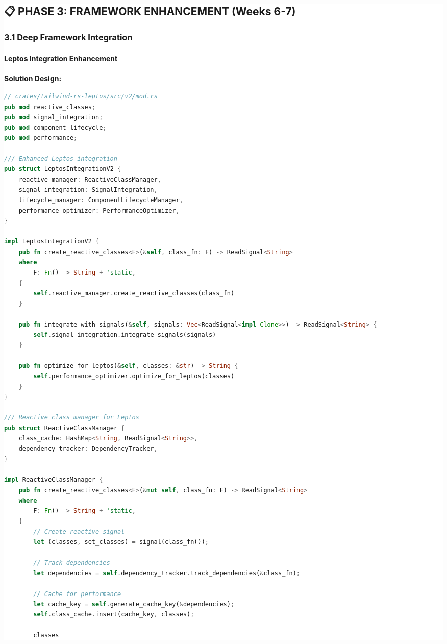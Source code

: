 
## 📋 **PHASE 3: FRAMEWORK ENHANCEMENT (Weeks 6-7)**

### **3.1 Deep Framework Integration**

#### **Leptos Integration Enhancement**

**Solution Design:**
```rust
// crates/tailwind-rs-leptos/src/v2/mod.rs
pub mod reactive_classes;
pub mod signal_integration;
pub mod component_lifecycle;
pub mod performance;

/// Enhanced Leptos integration
pub struct LeptosIntegrationV2 {
    reactive_manager: ReactiveClassManager,
    signal_integration: SignalIntegration,
    lifecycle_manager: ComponentLifecycleManager,
    performance_optimizer: PerformanceOptimizer,
}

impl LeptosIntegrationV2 {
    pub fn create_reactive_classes<F>(&self, class_fn: F) -> ReadSignal<String>
    where
        F: Fn() -> String + 'static,
    {
        self.reactive_manager.create_reactive_classes(class_fn)
    }
    
    pub fn integrate_with_signals(&self, signals: Vec<ReadSignal<impl Clone>>) -> ReadSignal<String> {
        self.signal_integration.integrate_signals(signals)
    }
    
    pub fn optimize_for_leptos(&self, classes: &str) -> String {
        self.performance_optimizer.optimize_for_leptos(classes)
    }
}

/// Reactive class manager for Leptos
pub struct ReactiveClassManager {
    class_cache: HashMap<String, ReadSignal<String>>,
    dependency_tracker: DependencyTracker,
}

impl ReactiveClassManager {
    pub fn create_reactive_classes<F>(&mut self, class_fn: F) -> ReadSignal<String>
    where
        F: Fn() -> String + 'static,
    {
        // Create reactive signal
        let (classes, set_classes) = signal(class_fn());
        
        // Track dependencies
        let dependencies = self.dependency_tracker.track_dependencies(&class_fn);
        
        // Cache for performance
        let cache_key = self.generate_cache_key(&dependencies);
        self.class_cache.insert(cache_key, classes);
        
        classes
```